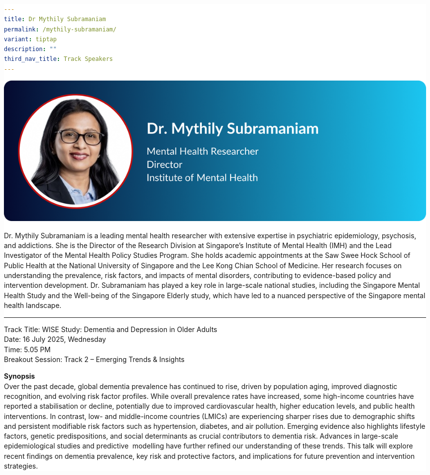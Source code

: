 ```yaml
---
title: Dr Mythily Subramaniam
permalink: /mythily-subramaniam/
variant: tiptap
description: ""
third_nav_title: Track Speakers
---
```

<p></p>
<div class="isomer-image-wrapper">
<img style="width: 100%" height="auto" width="100%" alt="" src="/images/SMHC 2025 Speakers/1_Speaker_Bio_Dr_Mythily_Subramaniam.png">
</div>
<p>Dr. Mythily Subramaniam&nbsp;is a leading mental health researcher with
extensive expertise in psychiatric epidemiology, psychosis, and addictions.
She is the Director of the Research Division at Singapore’s Institute of
Mental Health (IMH) and the Lead Investigator of the Mental Health Policy
Studies Program. She holds academic appointments at the Saw Swee Hock School
of Public Health at the National University of Singapore and the Lee Kong
Chian School of Medicine. Her research focuses on understanding the prevalence,
risk factors, and impacts of mental disorders, contributing to evidence-based
policy and intervention development. Dr. Subramaniam has played a key role
in large-scale national studies, including the Singapore Mental Health
Study and the Well-being of the Singapore Elderly study, which have led
to a nuanced perspective of the Singapore mental health landscape.</p>
<hr>
<p>Track Title: WISE Study: Dementia and Depression in Older Adults
<br>Date: 16 July 2025, Wednesday
<br>Time: 5.05 PM
<br>Breakout Session: Track 2 – Emerging Trends &amp; Insights</p>
<p><strong>Synopsis</strong>
<br>Over the past decade, global dementia prevalence has continued to rise,
driven by population aging, improved diagnostic recognition, and evolving
risk factor profiles. While overall prevalence rates have increased, some
high-income countries have reported a stabilisation or decline, potentially
due to improved cardiovascular health, higher education levels, and public
health interventions. In contrast, low- and middle-income countries (LMICs)
are experiencing sharper rises due to demographic shifts and persistent
modifiable risk factors such as hypertension, diabetes, and air pollution.
Emerging evidence also highlights lifestyle factors, genetic predispositions,
and social determinants as crucial contributors to dementia risk. Advances
in large-scale epidemiological studies and predictive&nbsp; modelling have
further refined our understanding of these trends. This talk will explore
recent findings on dementia prevalence, key risk and protective factors,
and implications for future prevention and intervention strategies.</p>